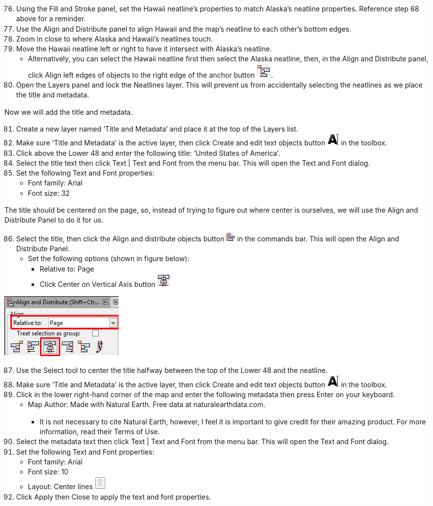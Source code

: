 76. Using the Fill and Stroke panel, set the Hawaii neatline’s properties to match Alaska’s neatline properties. Reference step 68 above for a reminder.
77. Use the Align and Distribute panel to align Hawaii and the map’s neatline to each other’s bottom edges.
78. Zoom in close to where Alaska and Hawaii’s neatlines touch.
79. Move the Hawaii neatline left or right to have it intersect with Alaska’s neatline.
	+ Alternatively, you can select the Hawaii neatline first then select the Alaska neatline, then, in the Align and Distribute panel, click Align left edges of objects to the right edge of the anchor button ![Align Left Edges of Objects to the Right Edge of the Anchor Button](figures/Align_right_edge_to_left_anchor.png "Align Left Edges of Objects to the Right Edge of the Anchor Button").
80. Open the Layers panel and lock the Neatlines layer.  This will prevent us from accidentally selecting the neatlines as we place the title and metadata.

Now we will add the title and metadata.

81. Create a new layer named ‘Title and Metadata’ and place it at the top of the Layers list.  
82. Make sure ‘Title and Metadata’ is the active layer, then click Create and edit text objects button ![Create and edit text objects](figures/Create_and_edit_text_objects.png "Create and edit text objects") in the toolbox.  
83. Click above the Lower 48 and enter the following title: ‘United States of America’.
84. Select the title text then click Text | Text and Font from the menu bar.  This will open the Text and Font dialog.
85. Set the following Text and Font properties:
	+ Font family: Arial
	+ Font size: 32

The title should be centered on the page, so, instead of trying to figure out where center is ourselves, we will use the Align and Distribute Panel to do it for us.  

86. Select the title, then click the Align and distribute objects button ![Align and distribute objects](figures/Align_and_distribute_objects.png "Align and distribute objects") in the commands bar.  This will open the Align and Distribute Panel.
	+ Set the following options (shown in figure below):
		+ Relative to: Page
		+ Click Center on Vertical Axis button ![Center on vertical axis button](figures/Center_on_vertical_axis_button.png "Center on vertical axis button")

![Align Object to Vertical Center of Page](figures/Align_Object_to_Vertical_Center_of_Page.png "Align Object to Vertical Center of Page")

87. Use the Select tool to center the title halfway between the top of the Lower 48 and the neatline.
88. Make sure ‘Title and Metadata’ is the active layer, then click Create and edit text objects button ![Create and edit text objects](figures/Create_and_edit_text_objects.png "Create and edit text objects") in the toolbox.  
89. Click in the lower right-hand corner of the map and enter the following metadata then press Enter on your keyboard.
	+ Map Author: <your name>
Made with Natural Earth.  Free data at naturalearthdata.com.
		+ It is not necessary to cite Natural Earth, however, I feel it is important to give credit for their amazing product.  For more information, read their Terms of Use.
90. Select the metadata text then click Text | Text and Font from the menu bar.  This will open the Text and Font dialog.
91. Set the following Text and Font properties:
	+ Font family: Arial
	+ Font size: 10
	+ Layout: Center lines ![Center Lines Button](figures/Center_Lines_Button.png "Center Lines Button")
92. Click Apply then Close to apply the text and font properties.
